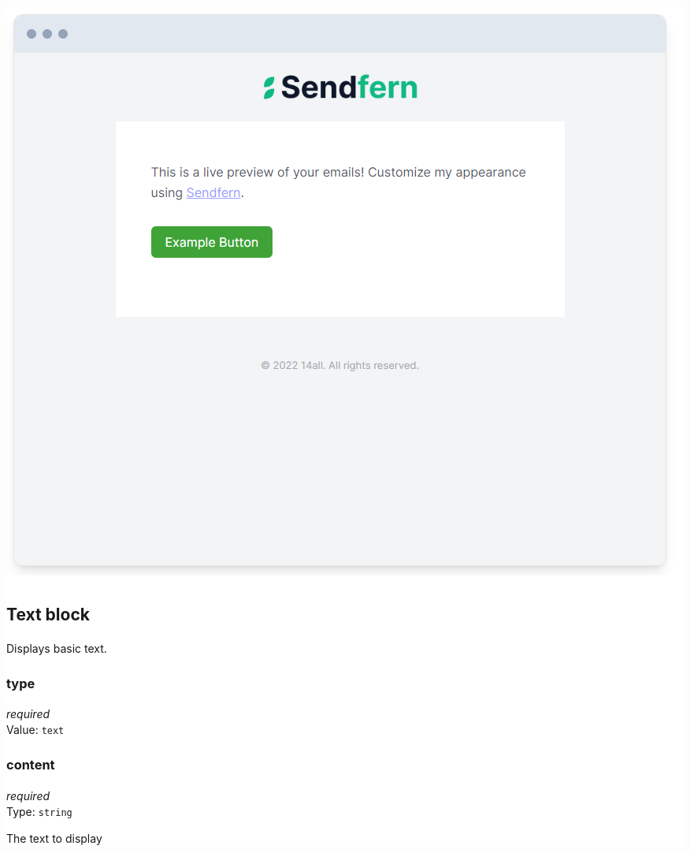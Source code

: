![Basic Example](images/basic.png)

## Text block
Displays basic text.

### type
*required*\
Value: `text`

### content
*required*\
Type: `string`

The text to display
